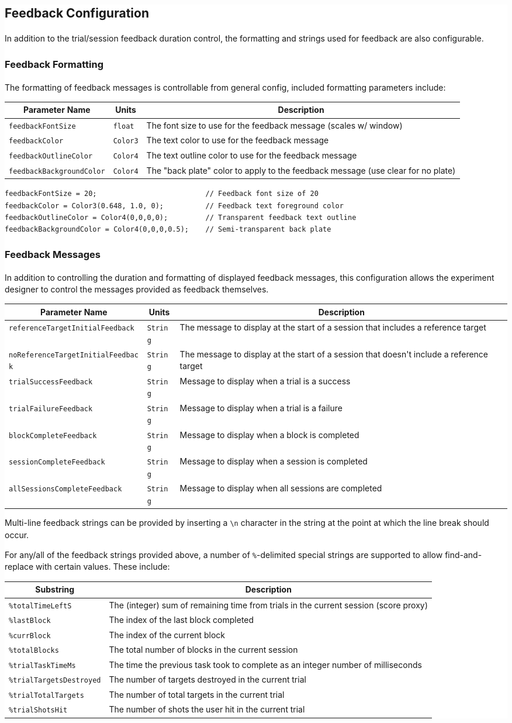 ## Feedback Configuration
In addition to the trial/session feedback duration control, the formatting and strings used for feedback are also configurable.

### Feedback Formatting
The formatting of feedback messages is controllable from general config, included formatting parameters include:

| Parameter Name                    |Units      | Description                                                           |
|-----------------------------------|-----------|-----------------------------------------------------------------------|
|`feedbackFontSize`                 |`float`    | The font size to use for the feedback message (scales w/ window)      |
|`feedbackColor`                    |`Color3`   | The text color to use for the feedback message                        |
|`feedbackOutlineColor`             |`Color4`   | The text outline color to use for the feedback message                |
|`feedbackBackgroundColor`          |`Color4`   | The "back plate" color to apply to the feedback message (use clear for no plate) |

```
feedbackFontSize = 20;                          // Feedback font size of 20
feedbackColor = Color3(0.648, 1.0, 0);          // Feedback text foreground color
feedbackOutlineColor = Color4(0,0,0,0);         // Transparent feedback text outline
feedbackBackgroundColor = Color4(0,0,0,0.5);    // Semi-transparent back plate
```

### Feedback Messages
In addition to controlling the duration and formatting of displayed feedback messages, this configuration allows the experiment designer to control the messages provided as feedback themselves.

| Parameter Name                    |Units    | Description                                                        |
|-----------------------------------|---------|--------------------------------------------------------------------|
|`referenceTargetInitialFeedback`   |`String` | The message to display at the start of a session that includes a reference target|
|`noReferenceTargetInitialFeedback` |`String` | The message to display at the start of a session that doesn't include a reference target|
|`trialSuccessFeedback`             |`String` | Message to display when a trial is a success                       |
|`trialFailureFeedback`             |`String` | Message to display when a trial is a failure                       |
|`blockCompleteFeedback`            |`String` | Message to display when a block is completed                       |
|`sessionCompleteFeedback`          |`String` | Message to display when a session is completed                     |
|`allSessionsCompleteFeedback`      |`String` | Message to display when all sessions are completed                 |

Multi-line feedback strings can be provided by inserting a `\n` character in the string at the point at which the line break should occur.

For any/all of the feedback strings provided above, a number of `%`-delimited special strings are supported to allow find-and-replace with certain values. These include:

| Substring                 | Description                                                                           |
|---------------------------|---------------------------------------------------------------------------------------|
|`%totalTimeLeftS`          | The (integer) sum of remaining time from trials in the current session  (score proxy) |
|`%lastBlock`               | The index of the last block completed                                                 |
|`%currBlock`               | The index of the current block                                                        |
|`%totalBlocks`             | The total number of blocks in the current session                                     |
|`%trialTaskTimeMs`         | The time the previous task took to complete as an integer number of milliseconds      |
|`%trialTargetsDestroyed`   | The number of targets destroyed in the current trial                                  |
|`%trialTotalTargets`       | The number of total targets in the current trial                                      |
|`%trialShotsHit`           | The number of shots the user hit in the current trial                                 |